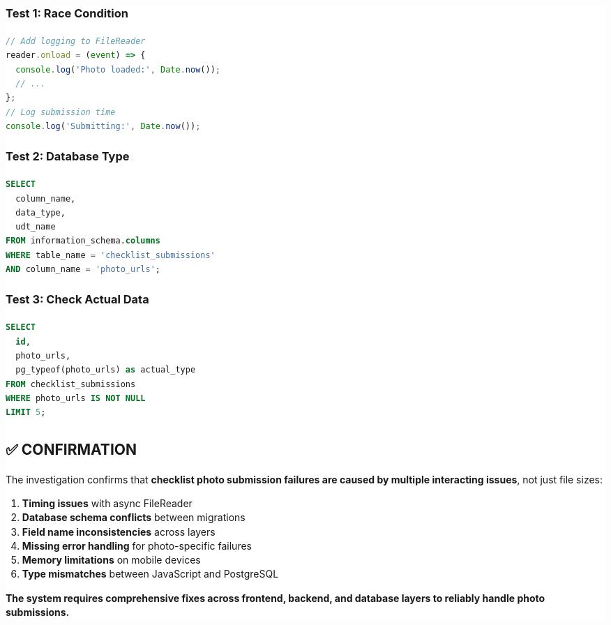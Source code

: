 ### Test 1: Race Condition
```javascript
// Add logging to FileReader
reader.onload = (event) => {
  console.log('Photo loaded:', Date.now());
  // ...
};
// Log submission time
console.log('Submitting:', Date.now());
```

### Test 2: Database Type
```sql
SELECT
  column_name,
  data_type,
  udt_name
FROM information_schema.columns
WHERE table_name = 'checklist_submissions'
AND column_name = 'photo_urls';
```

### Test 3: Check Actual Data
```sql
SELECT
  id,
  photo_urls,
  pg_typeof(photo_urls) as actual_type
FROM checklist_submissions
WHERE photo_urls IS NOT NULL
LIMIT 5;
```

## ✅ **CONFIRMATION**

The investigation confirms that **checklist photo submission failures are caused by multiple interacting issues**, not just file sizes:

1. **Timing issues** with async FileReader
2. **Database schema conflicts** between migrations
3. **Field name inconsistencies** across layers
4. **Missing error handling** for photo-specific failures
5. **Memory limitations** on mobile devices
6. **Type mismatches** between JavaScript and PostgreSQL

**The system requires comprehensive fixes across frontend, backend, and database layers to reliably handle photo submissions.**